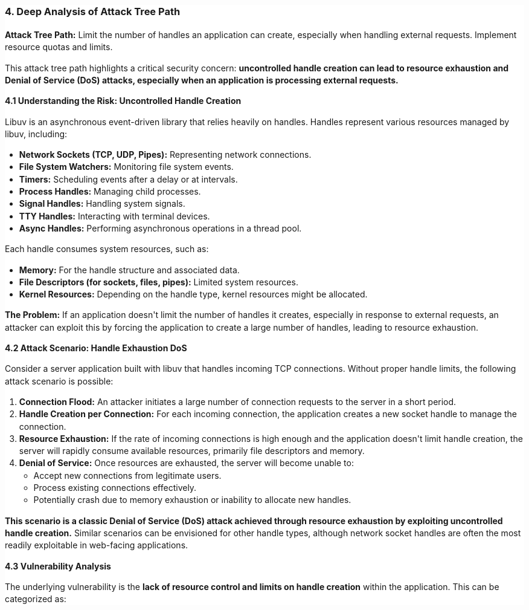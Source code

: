 ### 4. Deep Analysis of Attack Tree Path

**Attack Tree Path:** Limit the number of handles an application can create, especially when handling external requests. Implement resource quotas and limits.

This attack tree path highlights a critical security concern: **uncontrolled handle creation can lead to resource exhaustion and Denial of Service (DoS) attacks, especially when an application is processing external requests.**

**4.1 Understanding the Risk: Uncontrolled Handle Creation**

Libuv is an asynchronous event-driven library that relies heavily on handles. Handles represent various resources managed by libuv, including:

* **Network Sockets (TCP, UDP, Pipes):**  Representing network connections.
* **File System Watchers:** Monitoring file system events.
* **Timers:**  Scheduling events after a delay or at intervals.
* **Process Handles:** Managing child processes.
* **Signal Handles:**  Handling system signals.
* **TTY Handles:**  Interacting with terminal devices.
* **Async Handles:**  Performing asynchronous operations in a thread pool.

Each handle consumes system resources, such as:

* **Memory:**  For the handle structure and associated data.
* **File Descriptors (for sockets, files, pipes):**  Limited system resources.
* **Kernel Resources:**  Depending on the handle type, kernel resources might be allocated.

**The Problem:** If an application doesn't limit the number of handles it creates, especially in response to external requests, an attacker can exploit this by forcing the application to create a large number of handles, leading to resource exhaustion.

**4.2 Attack Scenario: Handle Exhaustion DoS**

Consider a server application built with libuv that handles incoming TCP connections.  Without proper handle limits, the following attack scenario is possible:

1. **Connection Flood:** An attacker initiates a large number of connection requests to the server in a short period.
2. **Handle Creation per Connection:** For each incoming connection, the application creates a new socket handle to manage the connection.
3. **Resource Exhaustion:** If the rate of incoming connections is high enough and the application doesn't limit handle creation, the server will rapidly consume available resources, primarily file descriptors and memory.
4. **Denial of Service:**  Once resources are exhausted, the server will become unable to:
    * Accept new connections from legitimate users.
    * Process existing connections effectively.
    * Potentially crash due to memory exhaustion or inability to allocate new handles.

**This scenario is a classic Denial of Service (DoS) attack achieved through resource exhaustion by exploiting uncontrolled handle creation.**  Similar scenarios can be envisioned for other handle types, although network socket handles are often the most readily exploitable in web-facing applications.

**4.3 Vulnerability Analysis**

The underlying vulnerability is the **lack of resource control and limits on handle creation** within the application. This can be categorized as:
